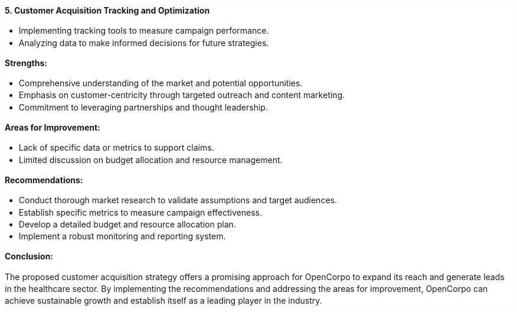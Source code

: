 **5. Customer Acquisition Tracking and Optimization**

- Implementing tracking tools to measure campaign performance.
- Analyzing data to make informed decisions for future strategies.

**Strengths:**

- Comprehensive understanding of the market and potential opportunities.
- Emphasis on customer-centricity through targeted outreach and content marketing.
- Commitment to leveraging partnerships and thought leadership.

**Areas for Improvement:**

- Lack of specific data or metrics to support claims.
- Limited discussion on budget allocation and resource management.

**Recommendations:**

- Conduct thorough market research to validate assumptions and target audiences.
- Establish specific metrics to measure campaign effectiveness.
- Develop a detailed budget and resource allocation plan.
- Implement a robust monitoring and reporting system.

**Conclusion:**

The proposed customer acquisition strategy offers a promising approach for OpenCorpo to expand its reach and generate leads in the healthcare sector. By implementing the recommendations and addressing the areas for improvement, OpenCorpo can achieve sustainable growth and establish itself as a leading player in the industry.

